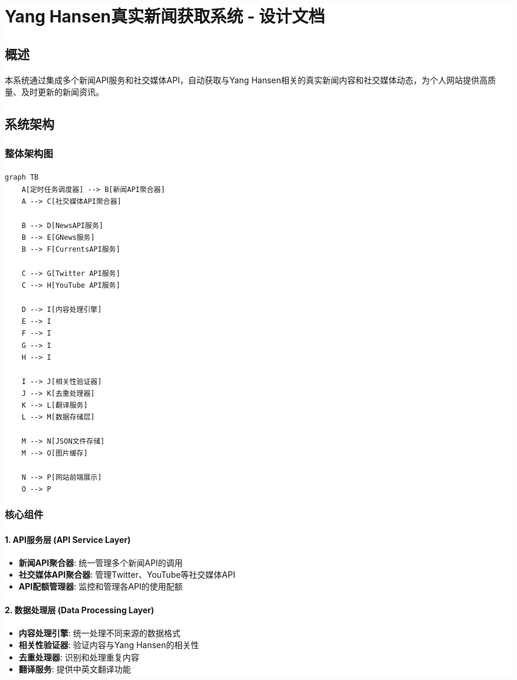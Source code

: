 # Yang Hansen真实新闻获取系统 - 设计文档

## 概述

本系统通过集成多个新闻API服务和社交媒体API，自动获取与Yang Hansen相关的真实新闻内容和社交媒体动态，为个人网站提供高质量、及时更新的新闻资讯。

## 系统架构

### 整体架构图

```mermaid
graph TB
    A[定时任务调度器] --> B[新闻API聚合器]
    A --> C[社交媒体API聚合器]
    
    B --> D[NewsAPI服务]
    B --> E[GNews服务]
    B --> F[CurrentsAPI服务]
    
    C --> G[Twitter API服务]
    C --> H[YouTube API服务]
    
    D --> I[内容处理引擎]
    E --> I
    F --> I
    G --> I
    H --> I
    
    I --> J[相关性验证器]
    J --> K[去重处理器]
    K --> L[翻译服务]
    L --> M[数据存储层]
    
    M --> N[JSON文件存储]
    M --> O[图片缓存]
    
    N --> P[网站前端展示]
    O --> P
```

### 核心组件

#### 1. API服务层 (API Service Layer)
- **新闻API聚合器**: 统一管理多个新闻API的调用
- **社交媒体API聚合器**: 管理Twitter、YouTube等社交媒体API
- **API配额管理器**: 监控和管理各API的使用配额

#### 2. 数据处理层 (Data Processing Layer)
- **内容处理引擎**: 统一处理不同来源的数据格式
- **相关性验证器**: 验证内容与Yang Hansen的相关性
- **去重处理器**: 识别和处理重复内容
- **翻译服务**: 提供中英文翻译功能
